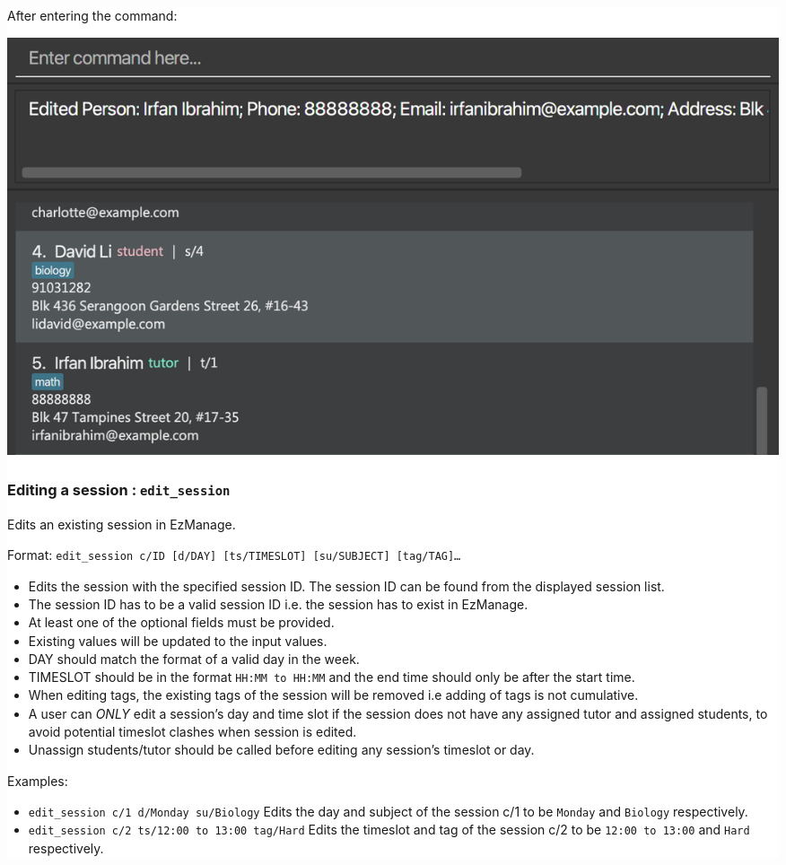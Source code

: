 After entering the command:

![edit tutor after](images/EditTutorAfter.png)

### Editing a session : `edit_session`

Edits an existing session in EzManage.

Format: `edit_session c/ID [d/DAY] [ts/TIMESLOT] [su/SUBJECT] [tag/TAG]…​`

* Edits the session with the specified session ID. The session ID can be found from the displayed session list.
* The session ID has to be a valid session ID i.e. the session has to exist in EzManage.
* At least one of the optional fields must be provided.
* Existing values will be updated to the input values.
* DAY should match the format of a valid day in the week.
* TIMESLOT should be in the format `HH:MM to HH:MM` and the end time should only be after the start time.
* When editing tags, the existing tags of the session will be removed i.e adding of tags is not cumulative.
* A user can *ONLY* edit a session’s day and time slot if the session does not have any assigned tutor and assigned students, to avoid potential timeslot clashes when session is edited.
* Unassign students/tutor should be called before editing any session’s timeslot or day.

Examples:
*  `edit_session c/1 d/Monday su/Biology` Edits the day and subject of the session c/1 to be `Monday` and `Biology` respectively.
*  `edit_session c/2 ts/12:00 to 13:00 tag/Hard` Edits the timeslot and tag of the session c/2 to be `12:00 to 13:00` and `Hard` respectively.
